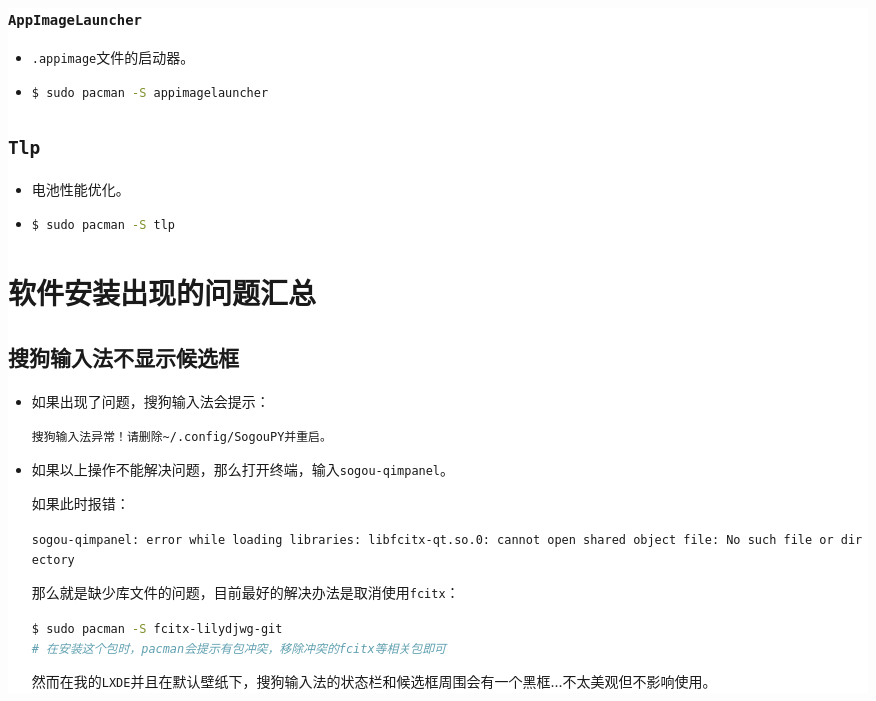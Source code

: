### `AppImageLauncher`

-  `.appimage`文件的启动器。

- ```bash
  $ sudo pacman -S appimagelauncher
  ```

## `Tlp`

- 电池性能优化。

- ```bash
  $ sudo pacman -S tlp
  ```

# 软件安装出现的问题汇总

## 搜狗输入法不显示候选框

- 如果出现了问题，搜狗输入法会提示：

  `搜狗输入法异常！请删除~/.config/SogouPY并重启。`

- 如果以上操作不能解决问题，那么打开终端，输入`sogou-qimpanel`。

  如果此时报错：

  `sogou-qimpanel: error while loading libraries: libfcitx-qt.so.0: cannot open shared object file: No such file or directory`

  那么就是缺少库文件的问题，目前最好的解决办法是取消使用`fcitx`：

  ```bash
  $ sudo pacman -S fcitx-lilydjwg-git
  # 在安装这个包时，pacman会提示有包冲突，移除冲突的fcitx等相关包即可
  ```

  然而在我的`LXDE`并且在默认壁纸下，搜狗输入法的状态栏和候选框周围会有一个黑框...不太美观但不影响使用。